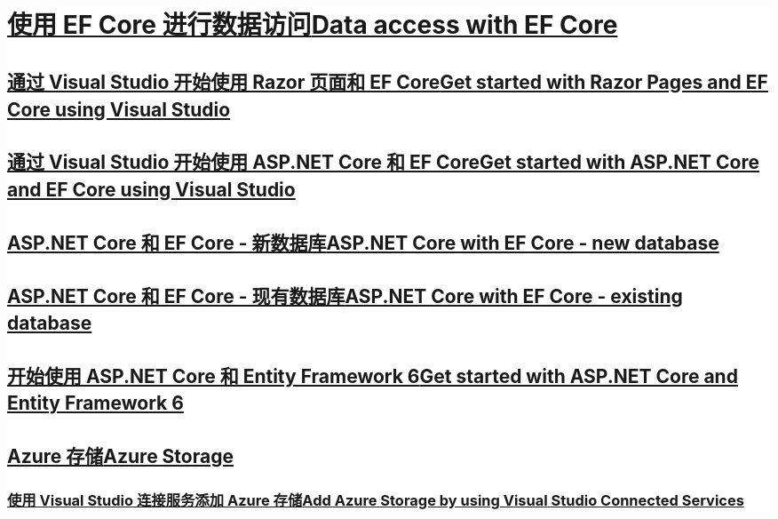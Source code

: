 # <a name="data-access-with-ef-corexrefdataindex"></a>[<span data-ttu-id="d92b2-322">使用 EF Core 进行数据访问</span><span class="sxs-lookup"><span data-stu-id="d92b2-322">Data access with EF Core</span></span>](xref:data/index)
## <a name="get-started-with-razor-pages-and-ef-core-using-visual-studioxrefdataef-rpintro"></a>[<span data-ttu-id="d92b2-323">通过 Visual Studio 开始使用 Razor 页面和 EF Core</span><span class="sxs-lookup"><span data-stu-id="d92b2-323">Get started with Razor Pages and EF Core using Visual Studio</span></span>](xref:data/ef-rp/intro)
## <a name="get-started-with-aspnet-core-and-ef-core-using-visual-studiodataef-mvcindexmd"></a>[<span data-ttu-id="d92b2-324">通过 Visual Studio 开始使用 ASP.NET Core 和 EF Core</span><span class="sxs-lookup"><span data-stu-id="d92b2-324">Get started with ASP.NET Core and EF Core using Visual Studio</span></span>](data/ef-mvc/index.md)
## <a name="aspnet-core-with-ef-core---new-databasehttpsdocsmicrosoftcomefcoreget-startedaspnetcorenew-db"></a>[<span data-ttu-id="d92b2-325">ASP.NET Core 和 EF Core - 新数据库</span><span class="sxs-lookup"><span data-stu-id="d92b2-325">ASP.NET Core with EF Core - new database</span></span>](https://docs.microsoft.com/ef/core/get-started/aspnetcore/new-db)
## <a name="aspnet-core-with-ef-core---existing-databasehttpsdocsmicrosoftcomefcoreget-startedaspnetcoreexisting-db"></a>[<span data-ttu-id="d92b2-326">ASP.NET Core 和 EF Core - 现有数据库</span><span class="sxs-lookup"><span data-stu-id="d92b2-326">ASP.NET Core with EF Core - existing database</span></span>](https://docs.microsoft.com/ef/core/get-started/aspnetcore/existing-db)
## <a name="get-started-with-aspnet-core-and-entity-framework-6dataentity-framework-6md"></a>[<span data-ttu-id="d92b2-327">开始使用 ASP.NET Core 和 Entity Framework 6</span><span class="sxs-lookup"><span data-stu-id="d92b2-327">Get started with ASP.NET Core and Entity Framework 6</span></span>](data/entity-framework-6.md)
## <a name="azure-storagedataazure-storageindexmd"></a>[<span data-ttu-id="d92b2-328">Azure 存储</span><span class="sxs-lookup"><span data-stu-id="d92b2-328">Azure Storage</span></span>](data/azure-storage/index.md)
### <a name="add-azure-storage-by-using-visual-studio-connected-serviceshttpsazuremicrosoftcomdocumentationarticlesvs-azure-tools-connected-services-storage"></a>[<span data-ttu-id="d92b2-329">使用 Visual Studio 连接服务添加 Azure 存储</span><span class="sxs-lookup"><span data-stu-id="d92b2-329">Add Azure Storage by using Visual Studio Connected Services</span></span>](https://azure.microsoft.com/documentation/articles/vs-azure-tools-connected-services-storage/)
